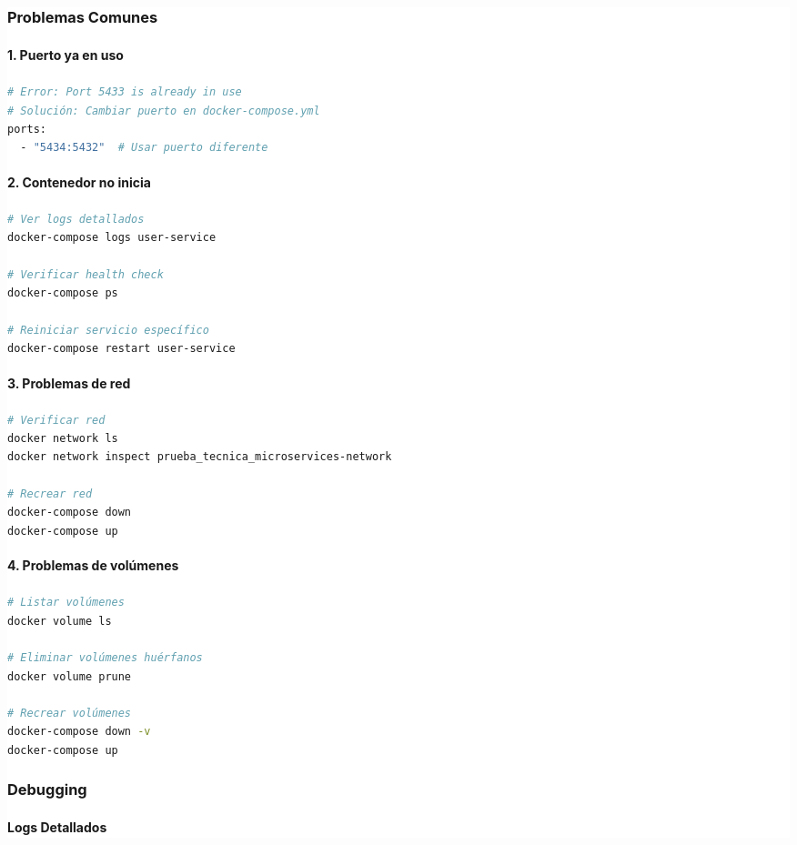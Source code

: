### Problemas Comunes

#### 1. Puerto ya en uso

```bash
# Error: Port 5433 is already in use
# Solución: Cambiar puerto en docker-compose.yml
ports:
  - "5434:5432"  # Usar puerto diferente
```

#### 2. Contenedor no inicia

```bash
# Ver logs detallados
docker-compose logs user-service

# Verificar health check
docker-compose ps

# Reiniciar servicio específico
docker-compose restart user-service
```

#### 3. Problemas de red

```bash
# Verificar red
docker network ls
docker network inspect prueba_tecnica_microservices-network

# Recrear red
docker-compose down
docker-compose up
```

#### 4. Problemas de volúmenes

```bash
# Listar volúmenes
docker volume ls

# Eliminar volúmenes huérfanos
docker volume prune

# Recrear volúmenes
docker-compose down -v
docker-compose up
```

### Debugging

#### Logs Detallados
